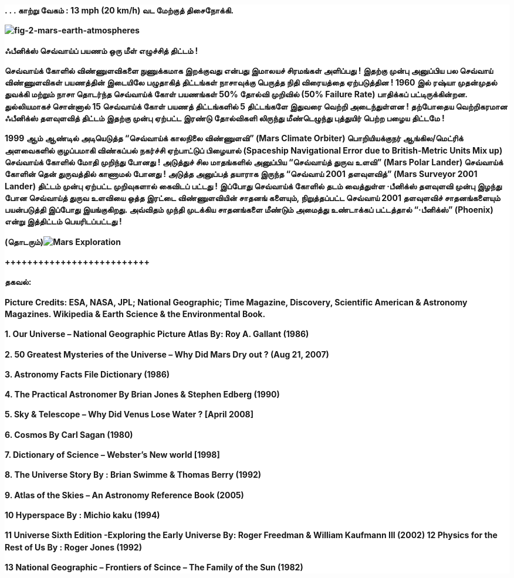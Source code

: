 **. . . காற்று வேகம் : 13 mph (20 km/h) வட மேற்குத் திசைநோக்கி.**

**![fig-2-mars-earth-atmospheres](https://jayabarathan.files.wordpress.com/2009/04/fig-2-mars-earth-atmospheres.jpg?w=657&h=531)**

**ஃபீனிக்ஸ் செவ்வாய்ப் பயணம் ஒரு மீள் எழுச்சித் திட்டம் !**

**செவ்வாய்க் கோளில் விண்ணுளவிகளை நுணுக்கமாக இறக்குவது என்பது இமாலயச் சிரமங்கள் அளிப்பது ! இதற்கு முன்பு அனுப்பிய பல செவ்வாய் விண்ணுளவிகள் பயணத்தின் இடையிலே பழுதாகித் திட்டங்கள் நாசாவுக்கு பெருத்த நிதி விரையத்தை ஏற்படுத்தின ! 1960 இல் ரஷ்யா முதன்முதல் துவக்கி மற்றும் நாசா தொடர்ந்த செவ்வாய்க் கோள் பயணங்கள் 50% தோல்வி முறிவில் (50% Failure Rate) பாதிக்கப் பட்டிருக்கின்றன. துல்லியமாகச் சொன்னால் 15 செவ்வாய்க் கோள் பயணத் திட்டங்களில் 5 திட்டங்களே இதுவரை வெற்றி அடைந்துள்ளன ! தற்போதைய வெற்றிகரமான ஃபீனிக்ஸ் தளவுளவித் திட்டம் இதற்கு முன்பு ஏற்பட்ட இரண்டு தோல்விகளி லிருந்து மீண்டெழுந்து புத்துயிர் பெற்ற பழைய திட்டமே !**

**1999 ஆம் ஆண்டில் அடியெடுத்த “செவ்வாய்க் காலநிலை விண்ணுளவி” (Mars Climate Orbiter) பொறியியக்குநர் ஆங்கில/மெட்ரிக் அளவைகளில் குழப்பமாகி விண்கப்பல் நகர்ச்சி ஏற்பாட்டுப் பிழையால் (Spaceship Navigational Error due to British-Metric Units Mix up) செவ்வாய்க் கோளில் மோதி முறிந்து போனது ! அடுத்துச் சில மாதங்களில் அனுப்பிய “செவ்வாய்த் துருவ உளவி” (Mars Polar Lander) செவ்வாய்க் கோளின் தென் துருவத்தில் காணாமல் போனது ! அடுத்த அனுப்பத் தயாராக இருந்த “செவ்வாய் 2001 தளவுளவித்” (Mars Surveyor 2001 Lander) திட்டம் முன்பு ஏற்பட்ட முறிவுகளால் கைவிடப் பட்டது ! இப்போது செவ்வாய்க் கோளில் தடம் வைத்துள்ள ·பீனிக்ஸ் தளவுளவி முன்பு இழந்து போன செவ்வாய்த் துருவ உளவியை ஒத்த இரட்டை விண்ணுளவியின் சாதனங் களையும், நிறுத்தப்பட்ட செவ்வாய் 2001 தளவுளவிச் சாதனங்களையும் பயன்படுத்தி இப்போது இயங்குகிறது. அவ்விதம் முந்தி முடக்கிய சாதனங்களை மீண்டும் அமைத்து உண்டாக்கப் பட்டத்தால் “·பீனிக்ஸ்” (Phoenix) என்று இத்திட்டம் பெயரிடப்பட்டது !**

**(தொடரும்)![Mars Exploration](https://jayabarathan.files.wordpress.com/2013/06/mars-exploration.jpg?w=500&h=784)**

**++++++++++++++++++++++++++**

**தகவல்:**

**Picture Credits: ESA, NASA, JPL; National Geographic; Time Magazine, Discovery, Scientific American & Astronomy Magazines. Wikipedia & Earth Science & the Environmental Book.**

**1\. Our Universe – National Geographic Picture Atlas By: Roy A. Gallant (1986)**

**2\. 50 Greatest Mysteries of the Universe – Why Did Mars Dry out ? (Aug 21, 2007)**

**3\. Astronomy Facts File Dictionary (1986)**

**4\. The Practical Astronomer By Brian Jones & Stephen Edberg (1990)**

**5\. Sky & Telescope – Why Did Venus Lose Water ? [April 2008]**

**6\. Cosmos By Carl Sagan (1980)**

**7\. Dictionary of Science – Webster’s New world [1998]**

**8\. The Universe Story By : Brian Swimme & Thomas Berry (1992)**

**9\. Atlas of the Skies – An Astronomy Reference Book (2005)**

**10 Hyperspace By : Michio kaku (1994)**

**11 Universe Sixth Edition -Exploring the Early Universe By: Roger Freedman & William Kaufmann III (2002) 12 Physics for the Rest of Us By : Roger Jones (1992)**

**13 National Geographic – Frontiers of Scince – The Family of the Sun (1982)**
